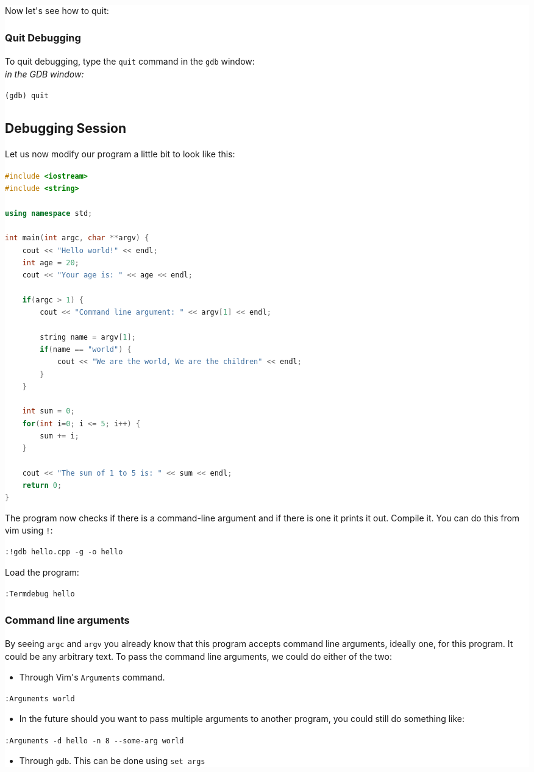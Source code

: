 Now let's see how to quit:

### Quit Debugging
To quit debugging, type the `quit` command in the `gdb` window:  
*in the GDB window:*
```vim
(gdb) quit
```

## Debugging Session
Let us now modify our program a little bit to look like this:
```c++
#include <iostream>
#include <string>

using namespace std;

int main(int argc, char **argv) {
    cout << "Hello world!" << endl;
    int age = 20;
    cout << "Your age is: " << age << endl;

    if(argc > 1) {
        cout << "Command line argument: " << argv[1] << endl;

        string name = argv[1];
        if(name == "world") {
            cout << "We are the world, We are the children" << endl;
        }
    }

    int sum = 0;
    for(int i=0; i <= 5; i++) {
        sum += i;
    }

    cout << "The sum of 1 to 5 is: " << sum << endl;
    return 0;
}
```
The program now checks if there is a command-line argument and if there is one it prints it out. Compile it. You can do this from vim using `!`:
```vim
:!gdb hello.cpp -g -o hello
```
Load the program:
```
:Termdebug hello
```

### Command line arguments
By seeing `argc` and `argv` you already know that this program accepts command line arguments, ideally one, for this program. It could be any arbitrary text. To pass the command line arguments, we could do either of the two:
- Through Vim's `Arguments` command.
```vim
:Arguments world
```
- In the future should you want to pass multiple arguments to another program, you could still do something like:
```vim
:Arguments -d hello -n 8 --some-arg world
```
- Through `gdb`. This can be done using `set args`
```vim
```